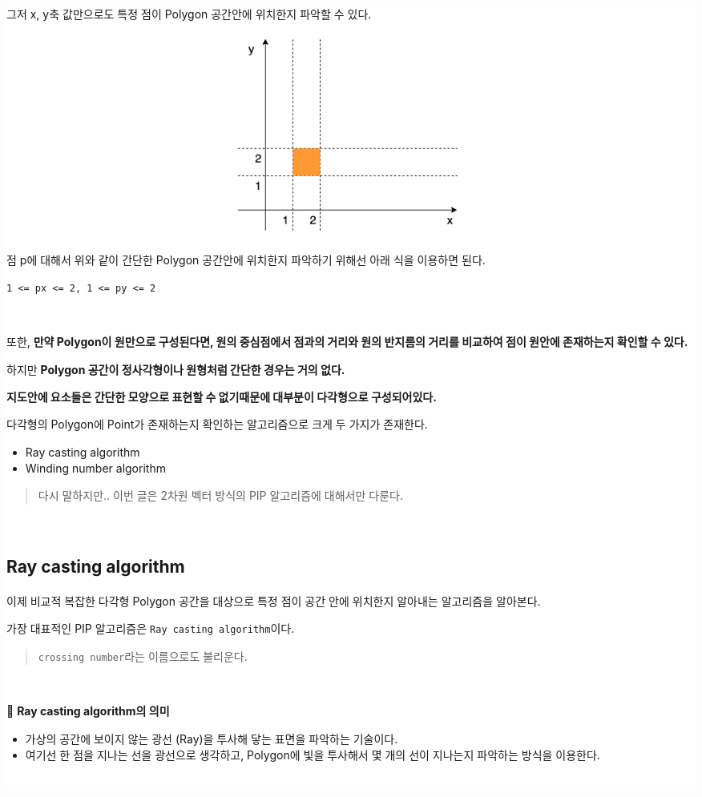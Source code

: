 그저 x, y축 값만으로도 특정 점이 Polygon 공간안에 위치한지 파악할 수 있다.

<p align="center"><img src="./image/simple_polygon.png" width="300"></p>

점 p에 대해서 위와 같이 간단한 Polygon 공간안에 위치한지 파악하기 위해선 아래 식을 이용하면 된다.

```text
1 <= px <= 2, 1 <= py <= 2
```

<br>

또한, **만약 Polygon이 원만으로 구성된다면, 원의 중심점에서 점과의 거리와 원의 반지름의 거리를 비교하여 점이 원안에 존재하는지 확인할 수 있다.**

하지만 **Polygon 공간이 정사각형이나 원형처럼 간단한 경우는 거의 없다.**

**지도안에 요소들은 간단한 모양으로 표현할 수 없기때문에 대부분이 다각형으로 구성되어있다.**

다각형의 Polygon에 Point가 존재하는지 확인하는 알고리즘으로 크게 두 가지가 존재한다.

* Ray casting algorithm
* Winding number algorithm

> 다시 말하지만.. 이번 글은 2차원 벡터 방식의 PIP 알고리즘에 대해서만 다룬다.

<br>

## Ray casting algorithm
이제 비교적 복잡한 다각형 Polygon 공간을 대상으로 특정 점이 공간 안에 위치한지 알아내는 알고리즘을 알아본다.

가장 대표적인 PIP 알고리즘은 `Ray casting algorithm`이다.

> `crossing number`라는 이름으로도 불리운다.

<br>

🤔 **Ray casting algorithm의 의미**

* 가상의 공간에 보이지 않는 광선 (Ray)을 투사해 닿는 표면을 파악하는 기술이다.
* 여기선 한 점을 지나는 선을 광선으로 생각하고, Polygon에 빛을 투사해서 몇 개의 선이 지나는지 파악하는 방식을 이용한다.

<br>
